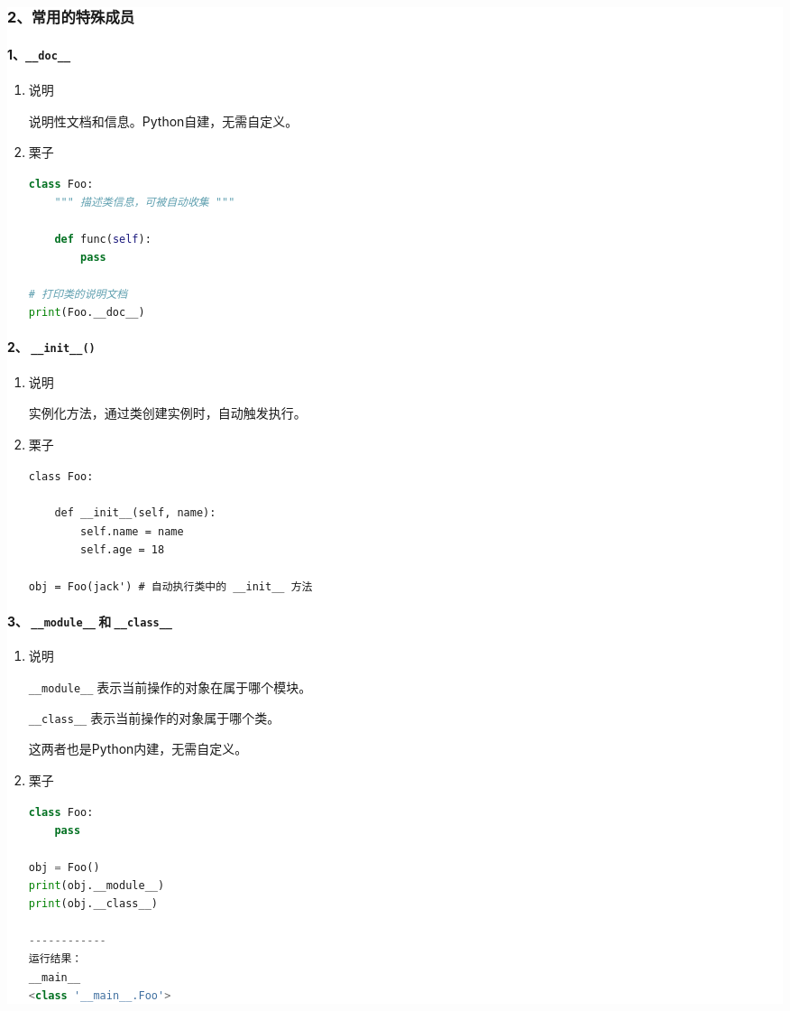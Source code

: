 ### 2、常用的特殊成员

#### 1、`__doc__`

1. 说明

   说明性文档和信息。Python自建，无需自定义。

2. 栗子

   ```python
   class Foo:
       """ 描述类信息，可被自动收集 """

       def func(self):
           pass

   # 打印类的说明文档 
   print(Foo.__doc__)
   ```

#### 2、 `__init__()`

1. 说明

   实例化方法，通过类创建实例时，自动触发执行。

2. 栗子

   ```
   class Foo:

       def __init__(self, name):
           self.name = name
           self.age = 18

   obj = Foo(jack') # 自动执行类中的 __init__ 方法
   ```

#### 3、 `__module__` 和 `__class__`

1. 说明

   `__module__` 表示当前操作的对象在属于哪个模块。

   `__class__` 表示当前操作的对象属于哪个类。

   这两者也是Python内建，无需自定义。

2. 栗子

   ```python
   class Foo:
       pass

   obj = Foo()
   print(obj.__module__)
   print(obj.__class__)

   ------------
   运行结果：
   __main__
   <class '__main__.Foo'>
   ```
